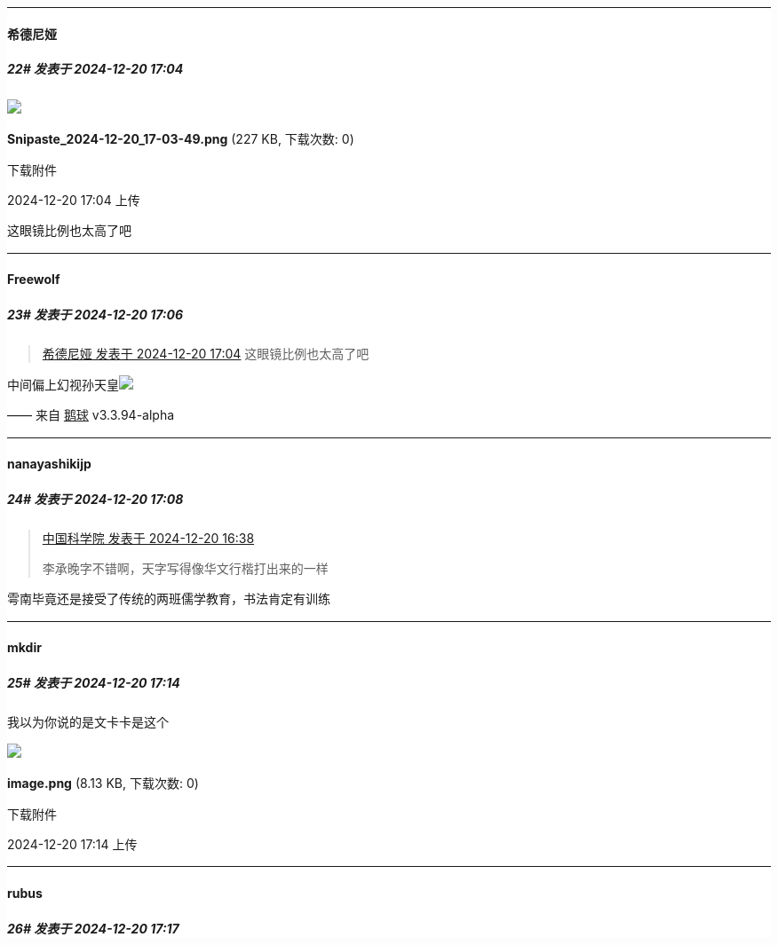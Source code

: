 *****

####  希德尼娅  
##### 22#       发表于 2024-12-20 17:04

<img src="https://img.saraba1st.com/forum/202412/20/170412e4f4avra46i1ziu1.png" referrerpolicy="no-referrer">

<strong>Snipaste_2024-12-20_17-03-49.png</strong> (227 KB, 下载次数: 0)

下载附件

2024-12-20 17:04 上传

这眼镜比例也太高了吧

*****

####  Freewolf  
##### 23#       发表于 2024-12-20 17:06

<blockquote><a href="httphttps://bbs.saraba1st.com/2b/forum.php?mod=redirect&amp;goto=findpost&amp;pid=66973247&amp;ptid=2212239" target="_blank">希德尼娅 发表于 2024-12-20 17:04</a>
这眼镜比例也太高了吧</blockquote>
中间偏上幻视孙天皇<img src="https://static.saraba1st.com/image/smiley/face2017/066.png" referrerpolicy="no-referrer">

—— 来自 [鹅球](https://www.pgyer.com/xfPejhuq) v3.3.94-alpha

*****

####  nanayashikijp  
##### 24#       发表于 2024-12-20 17:08

<blockquote><a href="httphttps://bbs.saraba1st.com/2b/forum.php?mod=redirect&amp;goto=findpost&amp;pid=66972957&amp;ptid=2212239" target="_blank">中国科学院 发表于 2024-12-20 16:38</a>

李承晚字不错啊，天字写得像华文行楷打出来的一样</blockquote>
雩南毕竟还是接受了传统的两班儒学教育，书法肯定有训练

*****

####  mkdir  
##### 25#       发表于 2024-12-20 17:14

我以为你说的是文卡卡是这个

<img src="https://img.saraba1st.com/forum/202412/20/171417gr5t52zje9ti5z75.png" referrerpolicy="no-referrer">

<strong>image.png</strong> (8.13 KB, 下载次数: 0)

下载附件

2024-12-20 17:14 上传

*****

####  rubus  
##### 26#       发表于 2024-12-20 17:17
